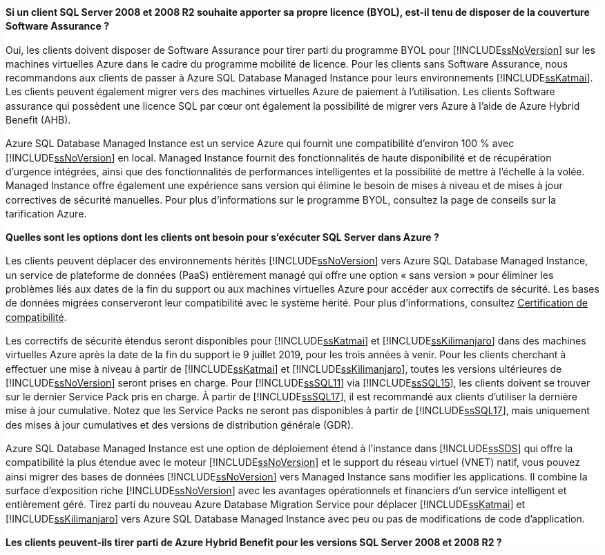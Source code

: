 **Si un client SQL Server 2008 et 2008 R2 souhaite apporter sa propre licence (BYOL), est-il tenu de disposer de la couverture Software Assurance ?**

Oui, les clients doivent disposer de Software Assurance pour tirer parti du programme BYOL pour [!INCLUDE[ssNoVersion](../../includes/ssnoversion-md.md)] sur les machines virtuelles Azure dans le cadre du programme mobilité de licence. Pour les clients sans Software Assurance, nous recommandons aux clients de passer à Azure SQL Database Managed Instance pour leurs environnements [!INCLUDE[ssKatmai](../../includes/ssKatmai-md.md)]. Les clients peuvent également migrer vers des machines virtuelles Azure de paiement à l’utilisation. Les clients Software assurance qui possèdent une licence SQL par cœur ont également la possibilité de migrer vers Azure à l’aide de Azure Hybrid Benefit (AHB).

Azure SQL Database Managed Instance est un service Azure qui fournit une compatibilité d’environ 100 % avec [!INCLUDE[ssNoVersion](../../includes/ssnoversion-md.md)] en local. Managed Instance fournit des fonctionnalités de haute disponibilité et de récupération d’urgence intégrées, ainsi que des fonctionnalités de performances intelligentes et la possibilité de mettre à l’échelle à la volée. Managed Instance offre également une expérience sans version qui élimine le besoin de mises à niveau et de mises à jour correctives de sécurité manuelles. Pour plus d’informations sur le programme BYOL, consultez la page de conseils sur la tarification Azure.

**Quelles sont les options dont les clients ont besoin pour s’exécuter SQL Server dans Azure ?**

Les clients peuvent déplacer des environnements hérités [!INCLUDE[ssNoVersion](../../includes/ssnoversion-md.md)] vers Azure SQL Database Managed Instance, un service de plateforme de données (PaaS) entièrement managé qui offre une option « sans version » pour éliminer les problèmes liés aux dates de la fin du support ou aux machines virtuelles Azure pour accéder aux correctifs de sécurité. Les bases de données migrées conserveront leur compatibilité avec le système hérité. Pour plus d’informations, consultez [Certification de compatibilité](../../database-engine/install-windows/compatibility-certification.md).

Les correctifs de sécurité étendus seront disponibles pour [!INCLUDE[ssKatmai](../../includes/ssKatmai-md.md)] et [!INCLUDE[ssKilimanjaro](../../includes/ssKilimanjaro-md.md)] dans des machines virtuelles Azure après la date de la fin du support le 9 juillet 2019, pour les trois années à venir. Pour les clients cherchant à effectuer une mise à niveau à partir de [!INCLUDE[ssKatmai](../../includes/ssKatmai-md.md)] et [!INCLUDE[ssKilimanjaro](../../includes/ssKilimanjaro-md.md)], toutes les versions ultérieures de [!INCLUDE[ssNoVersion](../../includes/ssnoversion-md.md)] seront prises en charge. Pour [!INCLUDE[ssSQL11](../../includes/sssql11-md.md)] via [!INCLUDE[ssSQL15](../../includes/sssql15-md.md)], les clients doivent se trouver sur le dernier Service Pack pris en charge. À partir de [!INCLUDE[ssSQL17](../../includes/sssql17-md.md)], il est recommandé aux clients d’utiliser la dernière mise à jour cumulative. Notez que les Service Packs ne seront pas disponibles à partir de [!INCLUDE[ssSQL17](../../includes/sssql17-md.md)], mais uniquement des mises à jour cumulatives et des versions de distribution générale (GDR).

Azure SQL Database Managed Instance est une option de déploiement étend à l’instance dans [!INCLUDE[ssSDS](../../includes/sssds-md.md)] qui offre la compatibilité la plus étendue avec le moteur [!INCLUDE[ssNoVersion](../../includes/ssnoversion-md.md)] et le support du réseau virtuel (VNET) natif, vous pouvez ainsi migrer des bases de données [!INCLUDE[ssNoVersion](../../includes/ssnoversion-md.md)] vers Managed Instance sans modifier les applications. Il combine la surface d’exposition riche [!INCLUDE[ssNoVersion](../../includes/ssnoversion-md.md)] avec les avantages opérationnels et financiers d’un service intelligent et entièrement géré. Tirez parti du nouveau Azure Database Migration Service pour déplacer [!INCLUDE[ssKatmai](../../includes/ssKatmai-md.md)] et [!INCLUDE[ssKilimanjaro](../../includes/ssKilimanjaro-md.md)] vers Azure SQL Database Managed Instance avec peu ou pas de modifications de code d’application.

**Les clients peuvent-ils tirer parti de Azure Hybrid Benefit pour les versions SQL Server 2008 et 2008 R2 ?**

